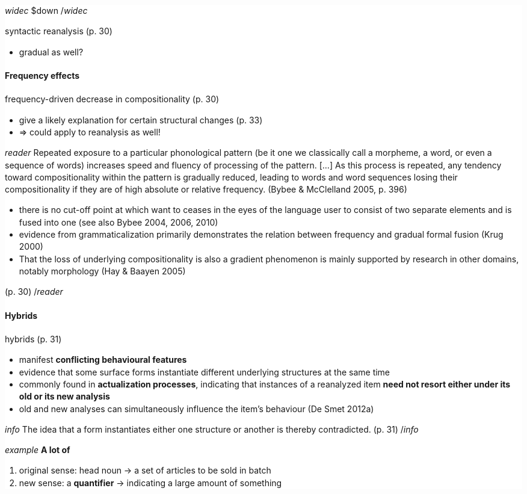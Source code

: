 $widec$
$down
$/widec$

syntactic reanalysis (p. 30)
- gradual as well?

#### Frequency effects

frequency-driven decrease in compositionality (p. 30)
- give a likely explanation for certain structural changes (p. 33)
- => could apply to reanalysis as well!

$reader$
Repeated exposure to a particular phonological pattern (be it one we classically
call a morpheme, a word, or even a sequence of words) increases speed and
fluency of processing of the pattern. [...] As this process is repeated, any tendency
toward compositionality within the pattern is gradually reduced, leading to words
and word sequences losing their compositionality if they are of high absolute or
relative frequency. (Bybee & McClelland 2005, p. 396)

- there is no cut-off point at which want to ceases in the eyes of
the language user to consist of two separate elements and is fused into one (see
also Bybee 2004, 2006, 2010)
- evidence from grammaticalization primarily
demonstrates the relation between frequency and gradual formal fusion (Krug 2000)
-  That the loss of underlying compositionality is also a gradient phenomenon is mainly supported by research in other domains, notably morphology
(Hay & Baayen 2005)

(p. 30)
$/reader$

#### Hybrids

hybrids (p. 31)
- manifest **conflicting behavioural features**
- evidence that
some surface forms instantiate different underlying structures at the same time
- commonly found in **actualization processes**, indicating that
instances of a reanalyzed item **need not resort either under its old or its new
analysis**
- old and new analyses can simultaneously influence the
item’s behaviour (De Smet 2012a)

$info$
The idea that a form instantiates either one
structure or another is thereby contradicted. (p. 31)
$/info$

$example$
**A lot of**

1. original sense: head noun -> a set of articles to be sold in batch
2. new sense: a **quantifier** -> indicating a large amount of something
